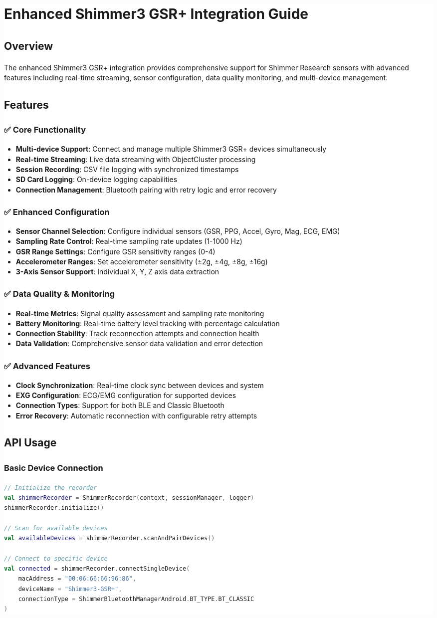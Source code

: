 # Enhanced Shimmer3 GSR+ Integration Guide

## Overview

The enhanced Shimmer3 GSR+ integration provides comprehensive support for Shimmer Research sensors with advanced features including real-time streaming, sensor configuration, data quality monitoring, and multi-device management.

## Features

### ✅ Core Functionality
- **Multi-device Support**: Connect and manage multiple Shimmer3 GSR+ devices simultaneously
- **Real-time Streaming**: Live data streaming with ObjectCluster processing
- **Session Recording**: CSV file logging with synchronized timestamps
- **SD Card Logging**: On-device logging capabilities
- **Connection Management**: Bluetooth pairing with retry logic and error recovery

### ✅ Enhanced Configuration
- **Sensor Channel Selection**: Configure individual sensors (GSR, PPG, Accel, Gyro, Mag, ECG, EMG)
- **Sampling Rate Control**: Real-time sampling rate updates (1-1000 Hz)
- **GSR Range Settings**: Configure GSR sensitivity ranges (0-4)
- **Accelerometer Ranges**: Set accelerometer sensitivity (±2g, ±4g, ±8g, ±16g)
- **3-Axis Sensor Support**: Individual X, Y, Z axis data extraction

### ✅ Data Quality & Monitoring
- **Real-time Metrics**: Signal quality assessment and sampling rate monitoring
- **Battery Monitoring**: Real-time battery level tracking with percentage calculation
- **Connection Stability**: Track reconnection attempts and connection health
- **Data Validation**: Comprehensive sensor data validation and error detection

### ✅ Advanced Features
- **Clock Synchronization**: Real-time clock sync between devices and system
- **EXG Configuration**: ECG/EMG configuration for supported devices
- **Connection Types**: Support for both BLE and Classic Bluetooth
- **Error Recovery**: Automatic reconnection with configurable retry attempts

## API Usage

### Basic Device Connection

```kotlin
// Initialize the recorder
val shimmerRecorder = ShimmerRecorder(context, sessionManager, logger)
shimmerRecorder.initialize()

// Scan for available devices
val availableDevices = shimmerRecorder.scanAndPairDevices()

// Connect to specific device
val connected = shimmerRecorder.connectSingleDevice(
    macAddress = "00:06:66:66:96:86",
    deviceName = "Shimmer3-GSR+",
    connectionType = ShimmerBluetoothManagerAndroid.BT_TYPE.BT_CLASSIC
)
```
